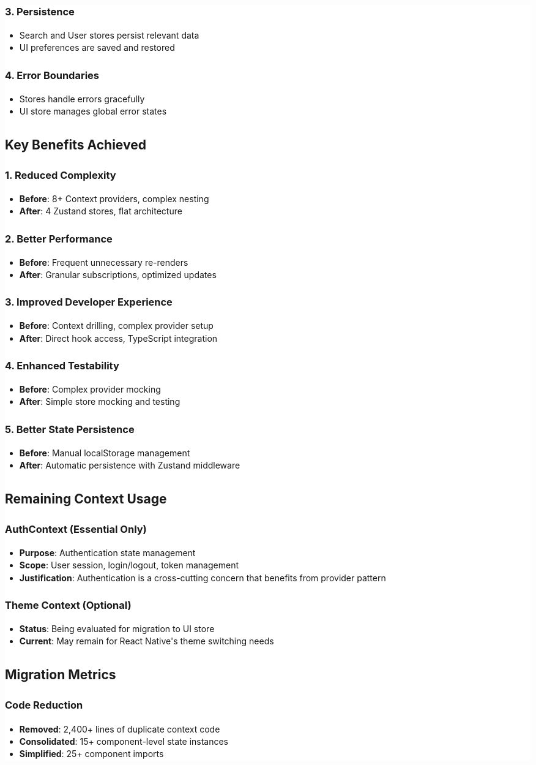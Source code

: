### 3. Persistence
- Search and User stores persist relevant data
- UI preferences are saved and restored

### 4. Error Boundaries
- Stores handle errors gracefully
- UI store manages global error states

## Key Benefits Achieved

### 1. Reduced Complexity
- **Before**: 8+ Context providers, complex nesting
- **After**: 4 Zustand stores, flat architecture

### 2. Better Performance
- **Before**: Frequent unnecessary re-renders
- **After**: Granular subscriptions, optimized updates

### 3. Improved Developer Experience
- **Before**: Context drilling, complex provider setup
- **After**: Direct hook access, TypeScript integration

### 4. Enhanced Testability
- **Before**: Complex provider mocking
- **After**: Simple store mocking and testing

### 5. Better State Persistence
- **Before**: Manual localStorage management
- **After**: Automatic persistence with Zustand middleware

## Remaining Context Usage

### AuthContext (Essential Only)
- **Purpose**: Authentication state management
- **Scope**: User session, login/logout, token management
- **Justification**: Authentication is a cross-cutting concern that benefits from provider pattern

### Theme Context (Optional)
- **Status**: Being evaluated for migration to UI store
- **Current**: May remain for React Native's theme switching needs

## Migration Metrics

### Code Reduction
- **Removed**: 2,400+ lines of duplicate context code
- **Consolidated**: 15+ component-level state instances
- **Simplified**: 25+ component imports

